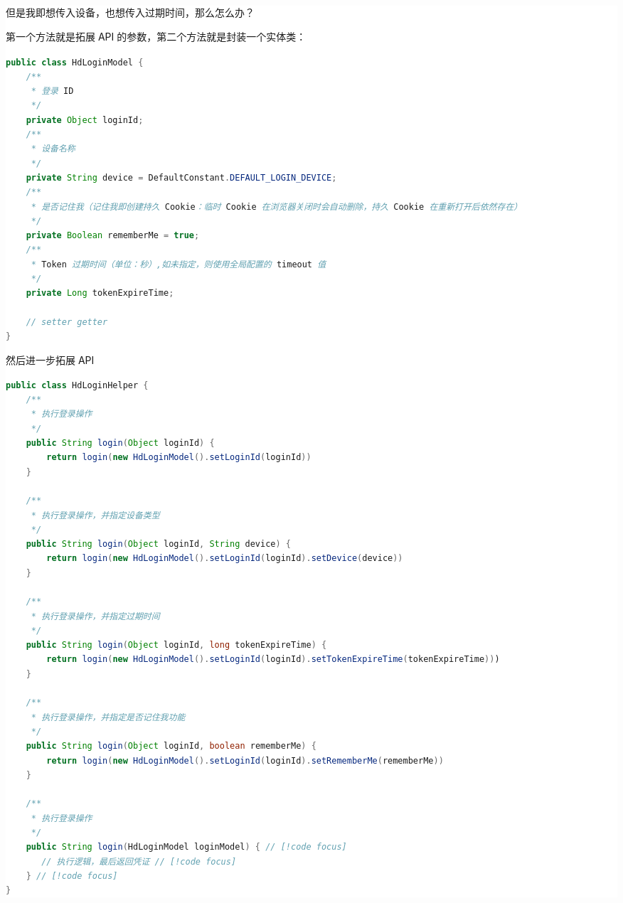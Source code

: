 但是我即想传入设备，也想传入过期时间，那么怎么办？

第一个方法就是拓展 API 的参数，第二个方法就是封装一个实体类：

```java
public class HdLoginModel {
    /**
     * 登录 ID
     */
    private Object loginId;
    /**
     * 设备名称
     */
    private String device = DefaultConstant.DEFAULT_LOGIN_DEVICE;
    /**
     * 是否记住我（记住我即创建持久 Cookie：临时 Cookie 在浏览器关闭时会自动删除，持久 Cookie 在重新打开后依然存在）
     */
    private Boolean rememberMe = true;
    /**
     * Token 过期时间（单位：秒）,如未指定，则使用全局配置的 timeout 值
     */
    private Long tokenExpireTime;
    
    // setter getter
}
```

然后进一步拓展 API

```java {33-35}
public class HdLoginHelper {
    /**
     * 执行登录操作
     */
    public String login(Object loginId) {
        return login(new HdLoginModel().setLoginId(loginId)) 
    }
    
    /**
     * 执行登录操作，并指定设备类型
     */
    public String login(Object loginId, String device) {
        return login(new HdLoginModel().setLoginId(loginId).setDevice(device)) 
    }
    
    /**
     * 执行登录操作，并指定过期时间
     */
    public String login(Object loginId, long tokenExpireTime) {
        return login(new HdLoginModel().setLoginId(loginId).setTokenExpireTime(tokenExpireTime))) 
    }
    
    /**
     * 执行登录操作，并指定是否记住我功能
     */
    public String login(Object loginId, boolean rememberMe) {
        return login(new HdLoginModel().setLoginId(loginId).setRememberMe(rememberMe)) 
    }
    
    /**
     * 执行登录操作
     */
    public String login(HdLoginModel loginModel) { // [!code focus]
       // 执行逻辑，最后返回凭证 // [!code focus]
    } // [!code focus]
}
```